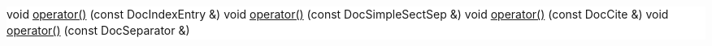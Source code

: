 <tr class="doxyMemberIndexItem">
<td class="doxyMemberIndexItemType" align="left" valign="top">void</td>
<td class="doxyMemberIndexItemName" align="left" valign="top"><a href="#a1f5c051f908207108e9a88c130a79703">operator()</a> (const DocIndexEntry &amp;)</td>
</tr>
<tr class="doxyMemberIndexDescription">
<td class="doxyMemberIndexDescriptionLeft"></td>
<td class="doxyMemberIndexDescriptionRight">
</td>
</tr>
<tr class="doxyMemberIndexSeparator">
<td class="doxyMemberIndexSeparator" colspan="2"></td>
</tr>

<tr class="doxyMemberIndexItem">
<td class="doxyMemberIndexItemType" align="left" valign="top">void</td>
<td class="doxyMemberIndexItemName" align="left" valign="top"><a href="#a7020b73e1f3135df92e8becc99fcacb4">operator()</a> (const DocSimpleSectSep &amp;)</td>
</tr>
<tr class="doxyMemberIndexDescription">
<td class="doxyMemberIndexDescriptionLeft"></td>
<td class="doxyMemberIndexDescriptionRight">
</td>
</tr>
<tr class="doxyMemberIndexSeparator">
<td class="doxyMemberIndexSeparator" colspan="2"></td>
</tr>

<tr class="doxyMemberIndexItem">
<td class="doxyMemberIndexItemType" align="left" valign="top">void</td>
<td class="doxyMemberIndexItemName" align="left" valign="top"><a href="#a5b206a0c1382df26146e64cde69d1085">operator()</a> (const DocCite &amp;)</td>
</tr>
<tr class="doxyMemberIndexDescription">
<td class="doxyMemberIndexDescriptionLeft"></td>
<td class="doxyMemberIndexDescriptionRight">
</td>
</tr>
<tr class="doxyMemberIndexSeparator">
<td class="doxyMemberIndexSeparator" colspan="2"></td>
</tr>

<tr class="doxyMemberIndexItem">
<td class="doxyMemberIndexItemType" align="left" valign="top">void</td>
<td class="doxyMemberIndexItemName" align="left" valign="top"><a href="#aff7829d4c3cf2759e0eca9b3abbc5173">operator()</a> (const DocSeparator &amp;)</td>
</tr>
<tr class="doxyMemberIndexDescription">
<td class="doxyMemberIndexDescriptionLeft"></td>
<td class="doxyMemberIndexDescriptionRight">
</td>
</tr>
<tr class="doxyMemberIndexSeparator">
<td class="doxyMemberIndexSeparator" colspan="2"></td>
</tr>

